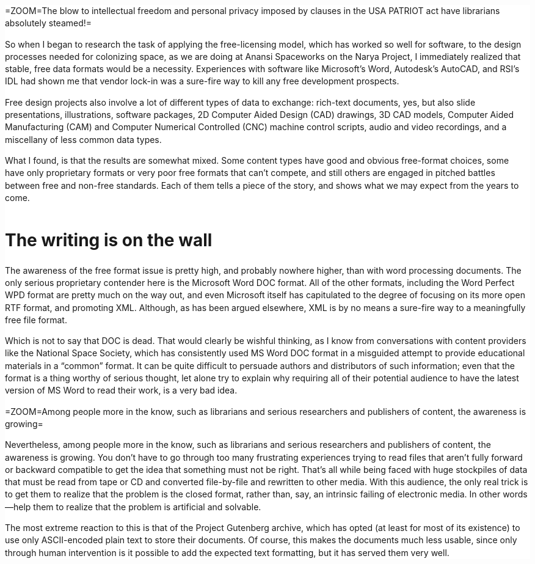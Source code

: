 
=ZOOM=The blow to intellectual freedom and personal privacy imposed by clauses in the USA PATRIOT act have librarians absolutely steamed!=

So when I began to research the task of applying the free-licensing model, which has worked so well for software, to the design processes needed for colonizing space, as we are doing at Anansi Spaceworks on the Narya Project, I immediately realized that stable, free data formats would be a necessity. Experiences with software like Microsoft’s Word, Autodesk’s AutoCAD, and RSI’s IDL had shown me that vendor lock-in was a sure-fire way to kill any free development prospects.

Free design projects also involve a lot of different types of data to exchange: rich-text documents, yes, but also slide presentations, illustrations, software packages, 2D Computer Aided Design (CAD) drawings, 3D CAD models, Computer Aided Manufacturing (CAM) and Computer Numerical Controlled (CNC) machine control scripts, audio and video recordings, and a miscellany of less common data types.

What I found, is that the results are somewhat mixed. Some content types have good and obvious free-format choices, some have only proprietary formats or very poor free formats that can’t compete, and still others are engaged in pitched battles between free and non-free standards. Each of them tells a piece of the story, and shows what we may expect from the years to come.


# The writing is on the wall

The awareness of the free format issue is pretty high, and probably nowhere higher, than with word processing documents. The only serious proprietary contender here is the Microsoft Word DOC format. All of the other formats, including the Word Perfect WPD format are pretty much on the way out, and even Microsoft itself has capitulated to the degree of focusing on its more open RTF format, and promoting XML. Although, as has been argued elsewhere, XML is by no means a sure-fire way to a meaningfully free file format.

Which is not to say that DOC is dead. That would clearly be wishful thinking, as I know from conversations with content providers like the National Space Society, which has consistently used MS Word DOC format in a misguided attempt to provide educational materials in a “common” format. It can be quite difficult to persuade authors and distributors of such information; even that the format is a thing worthy of serious thought, let alone try to explain why requiring all of their potential audience to have the latest version of MS Word to read their work, is a very bad idea.


=ZOOM=Among people more in the know, such as librarians and serious researchers and publishers of content, the awareness is growing=

Nevertheless, among people more in the know, such as librarians and serious researchers and publishers of content, the awareness is growing. You don’t have to go through too many frustrating experiences trying to read files that aren’t fully forward or backward compatible to get the idea that something must not be right. That’s all while being faced with huge stockpiles of data that must be read from tape or CD and converted file-by-file and rewritten to other media. With this audience, the only real trick is to get them to realize that the problem is the closed format, rather than, say, an intrinsic failing of electronic media. In other words—help them to realize that the problem is artificial and solvable.

The most extreme reaction to this is that of the Project Gutenberg archive, which has opted (at least for most of its existence) to use only ASCII-encoded plain text to store their documents. Of course, this makes the documents much less usable, since only through human intervention is it possible to add the expected text formatting, but it has served them very well.
